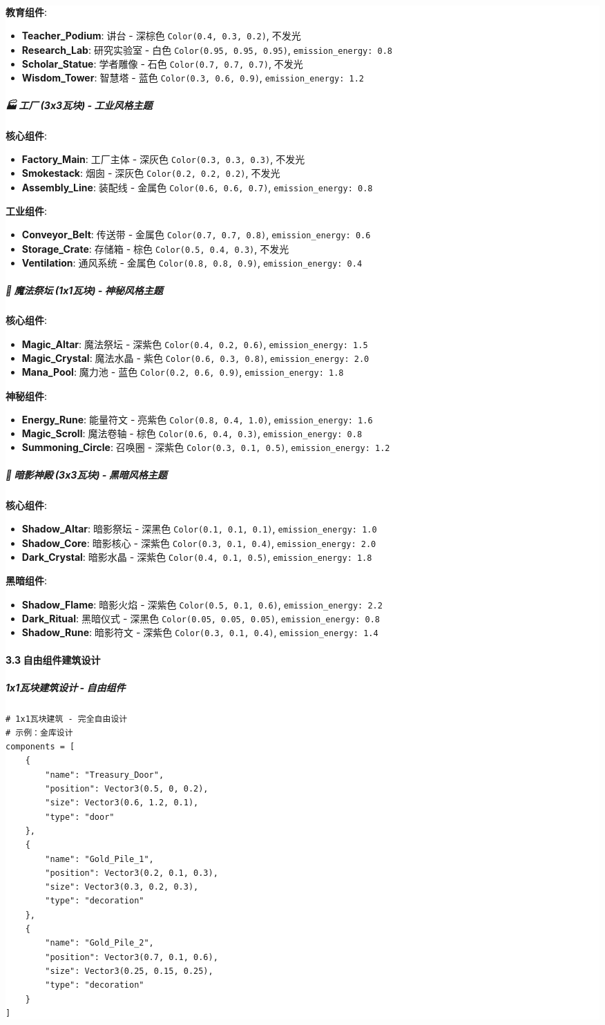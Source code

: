 **教育组件**:
- **Teacher_Podium**: 讲台 - 深棕色 `Color(0.4, 0.3, 0.2)`, 不发光
- **Research_Lab**: 研究实验室 - 白色 `Color(0.95, 0.95, 0.95)`, `emission_energy: 0.8`
- **Scholar_Statue**: 学者雕像 - 石色 `Color(0.7, 0.7, 0.7)`, 不发光
- **Wisdom_Tower**: 智慧塔 - 蓝色 `Color(0.3, 0.6, 0.9)`, `emission_energy: 1.2`

##### 🏭 工厂 (3x3瓦块) - 工业风格主题
**核心组件**:
- **Factory_Main**: 工厂主体 - 深灰色 `Color(0.3, 0.3, 0.3)`, 不发光
- **Smokestack**: 烟囱 - 深灰色 `Color(0.2, 0.2, 0.2)`, 不发光
- **Assembly_Line**: 装配线 - 金属色 `Color(0.6, 0.6, 0.7)`, `emission_energy: 0.8`

**工业组件**:
- **Conveyor_Belt**: 传送带 - 金属色 `Color(0.7, 0.7, 0.8)`, `emission_energy: 0.6`
- **Storage_Crate**: 存储箱 - 棕色 `Color(0.5, 0.4, 0.3)`, 不发光
- **Ventilation**: 通风系统 - 金属色 `Color(0.8, 0.8, 0.9)`, `emission_energy: 0.4`

##### 🏰 魔法祭坛 (1x1瓦块) - 神秘风格主题
**核心组件**:
- **Magic_Altar**: 魔法祭坛 - 深紫色 `Color(0.4, 0.2, 0.6)`, `emission_energy: 1.5`
- **Magic_Crystal**: 魔法水晶 - 紫色 `Color(0.6, 0.3, 0.8)`, `emission_energy: 2.0`
- **Mana_Pool**: 魔力池 - 蓝色 `Color(0.2, 0.6, 0.9)`, `emission_energy: 1.8`

**神秘组件**:
- **Energy_Rune**: 能量符文 - 亮紫色 `Color(0.8, 0.4, 1.0)`, `emission_energy: 1.6`
- **Magic_Scroll**: 魔法卷轴 - 棕色 `Color(0.6, 0.4, 0.3)`, `emission_energy: 0.8`
- **Summoning_Circle**: 召唤圈 - 深紫色 `Color(0.3, 0.1, 0.5)`, `emission_energy: 1.2`

##### 🏰 暗影神殿 (3x3瓦块) - 黑暗风格主题
**核心组件**:
- **Shadow_Altar**: 暗影祭坛 - 深黑色 `Color(0.1, 0.1, 0.1)`, `emission_energy: 1.0`
- **Shadow_Core**: 暗影核心 - 深紫色 `Color(0.3, 0.1, 0.4)`, `emission_energy: 2.0`
- **Dark_Crystal**: 暗影水晶 - 深紫色 `Color(0.4, 0.1, 0.5)`, `emission_energy: 1.8`

**黑暗组件**:
- **Shadow_Flame**: 暗影火焰 - 深紫色 `Color(0.5, 0.1, 0.6)`, `emission_energy: 2.2`
- **Dark_Ritual**: 黑暗仪式 - 深黑色 `Color(0.05, 0.05, 0.05)`, `emission_energy: 0.8`
- **Shadow_Rune**: 暗影符文 - 深紫色 `Color(0.3, 0.1, 0.4)`, `emission_energy: 1.4`

#### 3.3 自由组件建筑设计

##### 1x1瓦块建筑设计 - 自由组件
```gdscript
# 1x1瓦块建筑 - 完全自由设计
# 示例：金库设计
components = [
    {
        "name": "Treasury_Door",
        "position": Vector3(0.5, 0, 0.2),
        "size": Vector3(0.6, 1.2, 0.1),
        "type": "door"
    },
    {
        "name": "Gold_Pile_1",
        "position": Vector3(0.2, 0.1, 0.3),
        "size": Vector3(0.3, 0.2, 0.3),
        "type": "decoration"
    },
    {
        "name": "Gold_Pile_2", 
        "position": Vector3(0.7, 0.1, 0.6),
        "size": Vector3(0.25, 0.15, 0.25),
        "type": "decoration"
    }
]
```